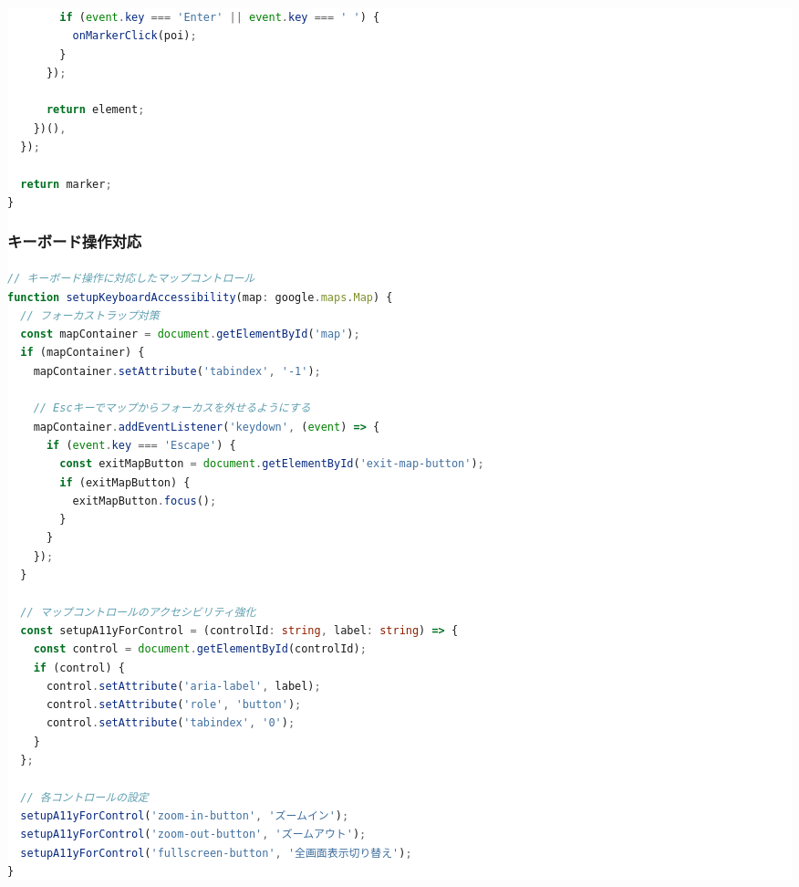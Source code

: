 ```typescript
        if (event.key === 'Enter' || event.key === ' ') {
          onMarkerClick(poi);
        }
      });
      
      return element;
    })(),
  });
  
  return marker;
}
```

### キーボード操作対応

```typescript
// キーボード操作に対応したマップコントロール
function setupKeyboardAccessibility(map: google.maps.Map) {
  // フォーカストラップ対策
  const mapContainer = document.getElementById('map');
  if (mapContainer) {
    mapContainer.setAttribute('tabindex', '-1');
    
    // Escキーでマップからフォーカスを外せるようにする
    mapContainer.addEventListener('keydown', (event) => {
      if (event.key === 'Escape') {
        const exitMapButton = document.getElementById('exit-map-button');
        if (exitMapButton) {
          exitMapButton.focus();
        }
      }
    });
  }
  
  // マップコントロールのアクセシビリティ強化
  const setupA11yForControl = (controlId: string, label: string) => {
    const control = document.getElementById(controlId);
    if (control) {
      control.setAttribute('aria-label', label);
      control.setAttribute('role', 'button');
      control.setAttribute('tabindex', '0');
    }
  };
  
  // 各コントロールの設定
  setupA11yForControl('zoom-in-button', 'ズームイン');
  setupA11yForControl('zoom-out-button', 'ズームアウト');
  setupA11yForControl('fullscreen-button', '全画面表示切り替え');
}
```
